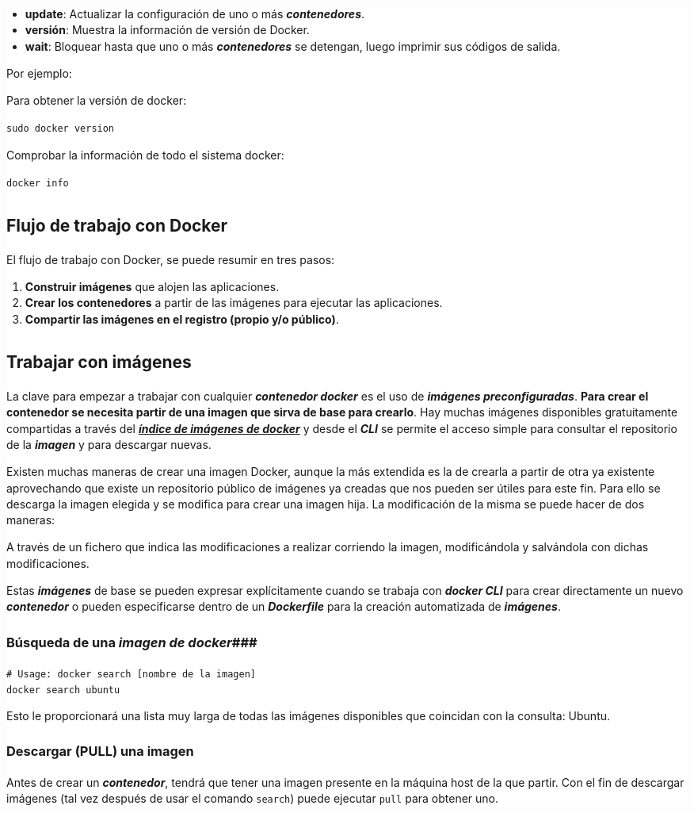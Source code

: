 - **update**: Actualizar la configuración de uno o más ***contenedores***.
- **versión**: Muestra la información de versión de Docker.
- **wait**: Bloquear hasta que uno o más ***contenedores*** se detengan, luego imprimir sus códigos de salida.

Por ejemplo:

Para obtener la versión de docker:

    sudo docker version

Comprobar la información de todo el sistema docker:

    docker info

## Flujo de trabajo con Docker ##

El flujo de trabajo con Docker, se puede resumir en tres pasos:

1. **Construir imágenes** que alojen las aplicaciones.
2. **Crear los contenedores** a partir de las imágenes para ejecutar las aplicaciones.
3. **Compartir las imágenes en el registro (propio y/o público)**.

## Trabajar con imágenes ##

La clave para empezar a trabajar con cualquier ***contenedor docker*** es el uso de ***imágenes preconfiguradas***. **Para crear el contenedor se necesita partir de una imagen que sirva de base para crearlo**. Hay muchas imágenes disponibles gratuitamente compartidas a través del ***[índice de imágenes de docker](https://hub.docker.com/ "https://hub.docker.com/")*** y desde el ***CLI*** se permite el acceso simple para consultar el repositorio de la ***imagen*** y para descargar nuevas.

Existen muchas maneras de crear una imagen Docker, aunque la más extendida es la de crearla a partir de otra ya existente aprovechando que existe un repositorio público de imágenes ya creadas que nos pueden ser útiles para este fin. Para ello se descarga la imagen elegida y se modifica para crear una imagen hija. La modificación de la misma se puede hacer de dos maneras:

A través de un fichero que indica las modificaciones a realizar
corriendo la imagen, modificándola y salvándola con dichas modificaciones.

Estas ***imágenes*** de base se pueden expresar explícitamente cuando se trabaja con ***docker CLI*** para crear directamente un nuevo ***contenedor*** o pueden especificarse dentro de un ***Dockerfile*** para la creación automatizada de ***imágenes***.

### Búsqueda de una ***imagen de docker***###

    # Usage: docker search [nombre de la imagen]
    docker search ubuntu

Esto le proporcionará una lista muy larga de todas las imágenes disponibles que coincidan con la consulta: Ubuntu.

### Descargar (PULL) una imagen ###

Antes de crear un ***contenedor***, tendrá que tener una imagen presente en la máquina host de la que partir. Con el fin de descargar imágenes (tal vez después de usar el comando `search`) puede ejecutar `pull` para obtener uno.
